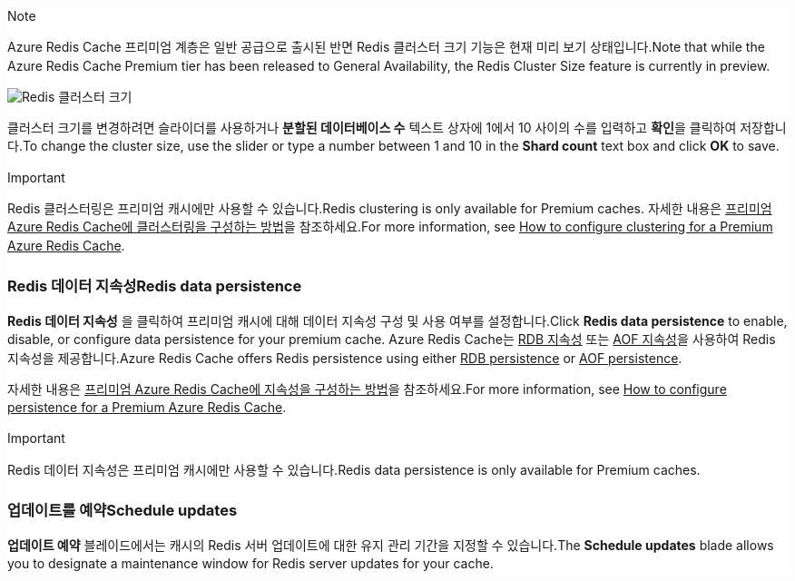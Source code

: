 > [!NOTE]
> <span data-ttu-id="cbc6d-239">Azure Redis Cache 프리미엄 계층은 일반 공급으로 출시된 반면 Redis 클러스터 크기 기능은 현재 미리 보기 상태입니다.</span><span class="sxs-lookup"><span data-stu-id="cbc6d-239">Note that while the Azure Redis Cache Premium tier has been released to General Availability, the Redis Cluster Size feature is currently in preview.</span></span>
> 
> 

![Redis 클러스터 크기](./media/cache-configure/redis-cache-redis-cluster-size.png)

<span data-ttu-id="cbc6d-241">클러스터 크기를 변경하려면 슬라이더를 사용하거나 **분할된 데이터베이스 수** 텍스트 상자에 1에서 10 사이의 수를 입력하고 **확인**을 클릭하여 저장합니다.</span><span class="sxs-lookup"><span data-stu-id="cbc6d-241">To change the cluster size, use the slider or type a number between 1 and 10 in the **Shard count** text box and click **OK** to save.</span></span>

> [!IMPORTANT]
> <span data-ttu-id="cbc6d-242">Redis 클러스터링은 프리미엄 캐시에만 사용할 수 있습니다.</span><span class="sxs-lookup"><span data-stu-id="cbc6d-242">Redis clustering is only available for Premium caches.</span></span> <span data-ttu-id="cbc6d-243">자세한 내용은 [프리미엄 Azure Redis Cache에 클러스터링을 구성하는 방법](cache-how-to-premium-clustering.md)을 참조하세요.</span><span class="sxs-lookup"><span data-stu-id="cbc6d-243">For more information, see [How to configure clustering for a Premium Azure Redis Cache](cache-how-to-premium-clustering.md).</span></span>
> 
> 


### <a name="redis-data-persistence"></a><span data-ttu-id="cbc6d-244">Redis 데이터 지속성</span><span class="sxs-lookup"><span data-stu-id="cbc6d-244">Redis data persistence</span></span>
<span data-ttu-id="cbc6d-245">**Redis 데이터 지속성** 을 클릭하여 프리미엄 캐시에 대해 데이터 지속성 구성 및 사용 여부를 설정합니다.</span><span class="sxs-lookup"><span data-stu-id="cbc6d-245">Click **Redis data persistence** to enable, disable, or configure data persistence for your premium cache.</span></span> <span data-ttu-id="cbc6d-246">Azure Redis Cache는 [RDB 지속성](cache-how-to-premium-persistence.md#configure-rdb-persistence) 또는 [AOF 지속성](cache-how-to-premium-persistence.md#configure-aof-persistence)을 사용하여 Redis 지속성을 제공합니다.</span><span class="sxs-lookup"><span data-stu-id="cbc6d-246">Azure Redis Cache offers Redis persistence using either [RDB persistence](cache-how-to-premium-persistence.md#configure-rdb-persistence) or [AOF persistence](cache-how-to-premium-persistence.md#configure-aof-persistence).</span></span>

<span data-ttu-id="cbc6d-247">자세한 내용은 [프리미엄 Azure Redis Cache에 지속성을 구성하는 방법](cache-how-to-premium-persistence.md)을 참조하세요.</span><span class="sxs-lookup"><span data-stu-id="cbc6d-247">For more information, see [How to configure persistence for a Premium Azure Redis Cache](cache-how-to-premium-persistence.md).</span></span>


> [!IMPORTANT]
> <span data-ttu-id="cbc6d-248">Redis 데이터 지속성은 프리미엄 캐시에만 사용할 수 있습니다.</span><span class="sxs-lookup"><span data-stu-id="cbc6d-248">Redis data persistence is only available for Premium caches.</span></span> 
> 
> 

### <a name="schedule-updates"></a><span data-ttu-id="cbc6d-249">업데이트를 예약</span><span class="sxs-lookup"><span data-stu-id="cbc6d-249">Schedule updates</span></span>
<span data-ttu-id="cbc6d-250">**업데이트 예약** 블레이드에서는 캐시의 Redis 서버 업데이트에 대한 유지 관리 기간을 지정할 수 있습니다.</span><span class="sxs-lookup"><span data-stu-id="cbc6d-250">The **Schedule updates** blade allows you to designate a maintenance window for Redis server updates for your cache.</span></span> 
